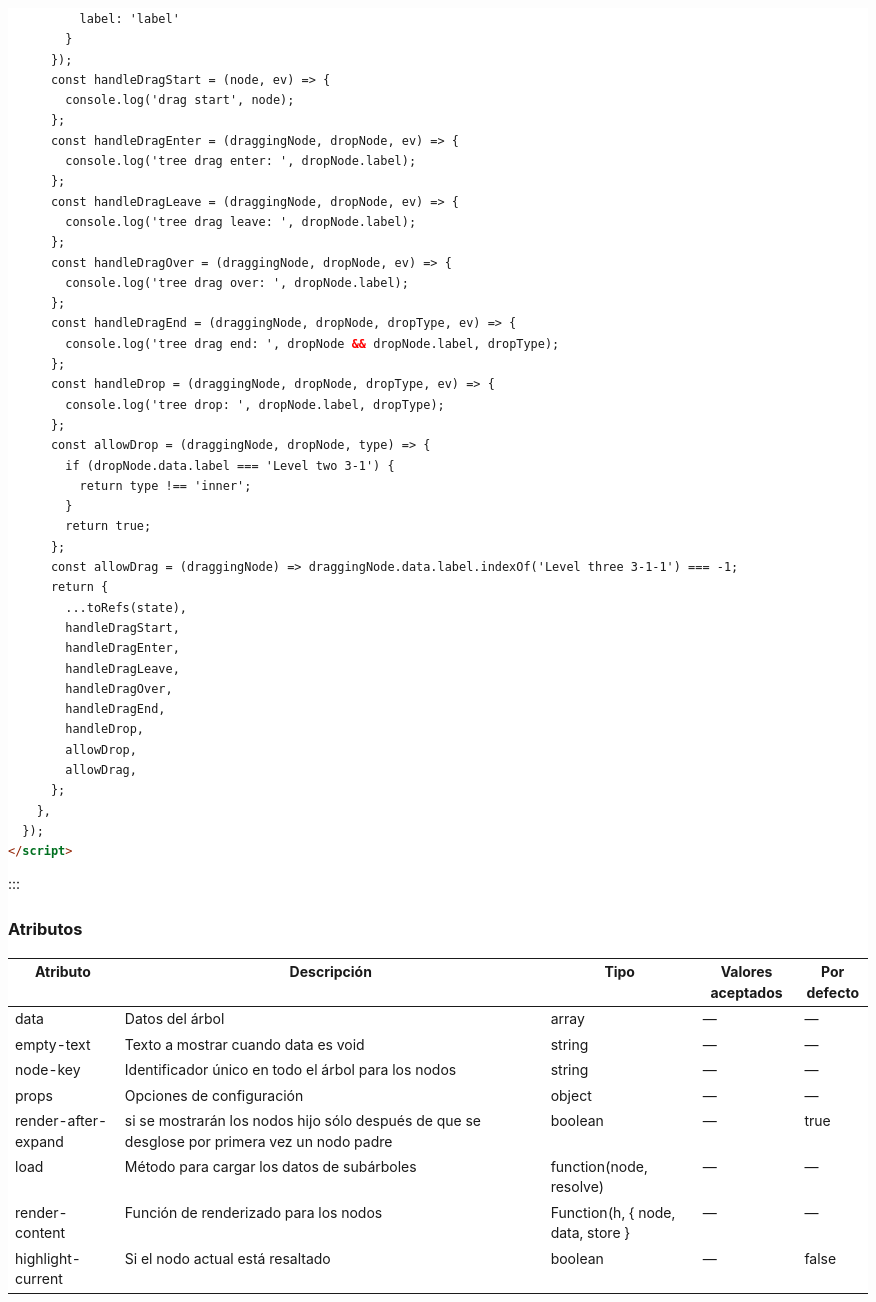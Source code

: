 ```html
          label: 'label'
        }
      });
      const handleDragStart = (node, ev) => {
        console.log('drag start', node);
      };
      const handleDragEnter = (draggingNode, dropNode, ev) => {
        console.log('tree drag enter: ', dropNode.label);
      };
      const handleDragLeave = (draggingNode, dropNode, ev) => {
        console.log('tree drag leave: ', dropNode.label);
      };
      const handleDragOver = (draggingNode, dropNode, ev) => {
        console.log('tree drag over: ', dropNode.label);
      };
      const handleDragEnd = (draggingNode, dropNode, dropType, ev) => {
        console.log('tree drag end: ', dropNode && dropNode.label, dropType);
      };
      const handleDrop = (draggingNode, dropNode, dropType, ev) => {
        console.log('tree drop: ', dropNode.label, dropType);
      };
      const allowDrop = (draggingNode, dropNode, type) => {
        if (dropNode.data.label === 'Level two 3-1') {
          return type !== 'inner';
        }
        return true;
      };
      const allowDrag = (draggingNode) => draggingNode.data.label.indexOf('Level three 3-1-1') === -1;
      return {
        ...toRefs(state),
        handleDragStart,
        handleDragEnter,
        handleDragLeave,
        handleDragOver,
        handleDragEnd,
        handleDrop,
        allowDrop,
        allowDrag,
      };
    },
  });
</script>
```
:::

### Atributos
| Atributo              | Descripción                              | Tipo                              | Valores aceptados | Por defecto |
| --------------------- | ---------------------------------------- | --------------------------------- | ----------------- | ----------- |
| data                  | Datos del árbol                          | array                             | —                 | —           |
| empty-text            | Texto a mostrar cuando data es void      | string                            | —                 | —           |
| node-key              | Identificador único en todo el árbol para los nodos | string                            | —                 | —           |
| props                 | Opciones de configuración                | object                            | —                 | —           |
| render-after-expand   | si se mostrarán los nodos hijo sólo después de que se desglose por primera vez un nodo padre | boolean                           | —                 | true        |
| load                  | Método para cargar los datos de subárboles | function(node, resolve)           | —                 | —           |
| render-content        | Función de renderizado para los nodos    | Function(h, { node, data, store } | —                 | —           |
| highlight-current     | Si el nodo actual está resaltado         | boolean                           | —                 | false       |